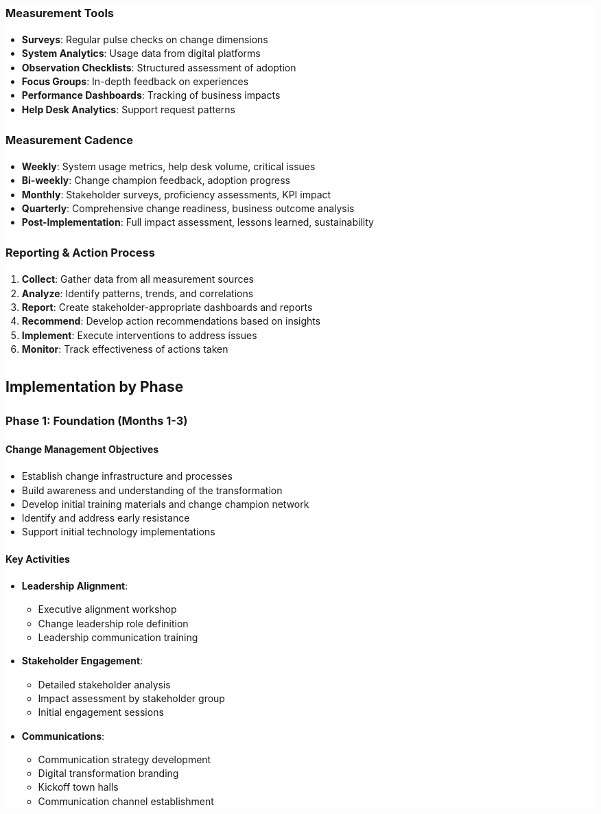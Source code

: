 ### Measurement Tools
- **Surveys**: Regular pulse checks on change dimensions
- **System Analytics**: Usage data from digital platforms
- **Observation Checklists**: Structured assessment of adoption
- **Focus Groups**: In-depth feedback on experiences
- **Performance Dashboards**: Tracking of business impacts
- **Help Desk Analytics**: Support request patterns

### Measurement Cadence 
- **Weekly**: System usage metrics, help desk volume, critical issues
- **Bi-weekly**: Change champion feedback, adoption progress
- **Monthly**: Stakeholder surveys, proficiency assessments, KPI impact
- **Quarterly**: Comprehensive change readiness, business outcome analysis
- **Post-Implementation**: Full impact assessment, lessons learned, sustainability

### Reporting & Action Process
1. **Collect**: Gather data from all measurement sources
2. **Analyze**: Identify patterns, trends, and correlations
3. **Report**: Create stakeholder-appropriate dashboards and reports
4. **Recommend**: Develop action recommendations based on insights
5. **Implement**: Execute interventions to address issues
6. **Monitor**: Track effectiveness of actions taken

## Implementation by Phase

### Phase 1: Foundation (Months 1-3)

#### Change Management Objectives
- Establish change infrastructure and processes
- Build awareness and understanding of the transformation
- Develop initial training materials and change champion network
- Identify and address early resistance
- Support initial technology implementations

#### Key Activities
- **Leadership Alignment**:
  - Executive alignment workshop
  - Change leadership role definition
  - Leadership communication training
  
- **Stakeholder Engagement**:
  - Detailed stakeholder analysis
  - Impact assessment by stakeholder group
  - Initial engagement sessions
  
- **Communications**:
  - Communication strategy development
  - Digital transformation branding
  - Kickoff town halls
  - Communication channel establishment
  
